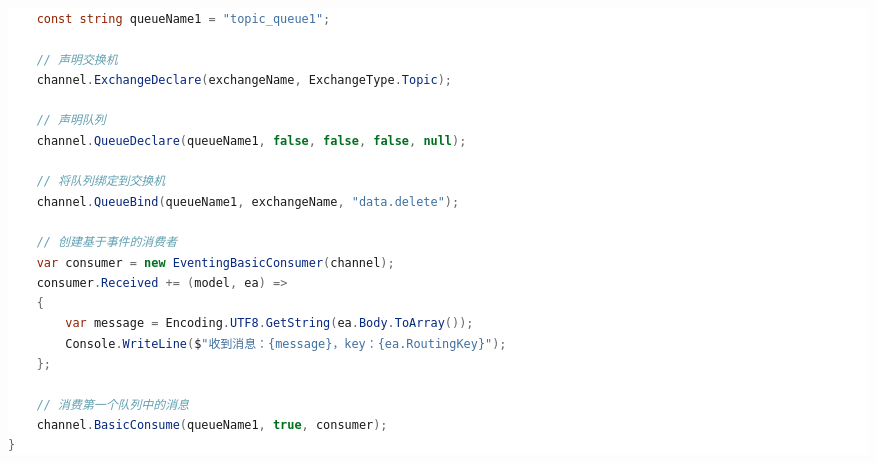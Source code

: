 ```csharp
    const string queueName1 = "topic_queue1";

    // 声明交换机
    channel.ExchangeDeclare(exchangeName, ExchangeType.Topic);

    // 声明队列
    channel.QueueDeclare(queueName1, false, false, false, null);

    // 将队列绑定到交换机
    channel.QueueBind(queueName1, exchangeName, "data.delete");

    // 创建基于事件的消费者
    var consumer = new EventingBasicConsumer(channel);
    consumer.Received += (model, ea) =>
    {
        var message = Encoding.UTF8.GetString(ea.Body.ToArray());
        Console.WriteLine($"收到消息：{message}，key：{ea.RoutingKey}");
    };

    // 消费第一个队列中的消息
    channel.BasicConsume(queueName1, true, consumer);
}
```
